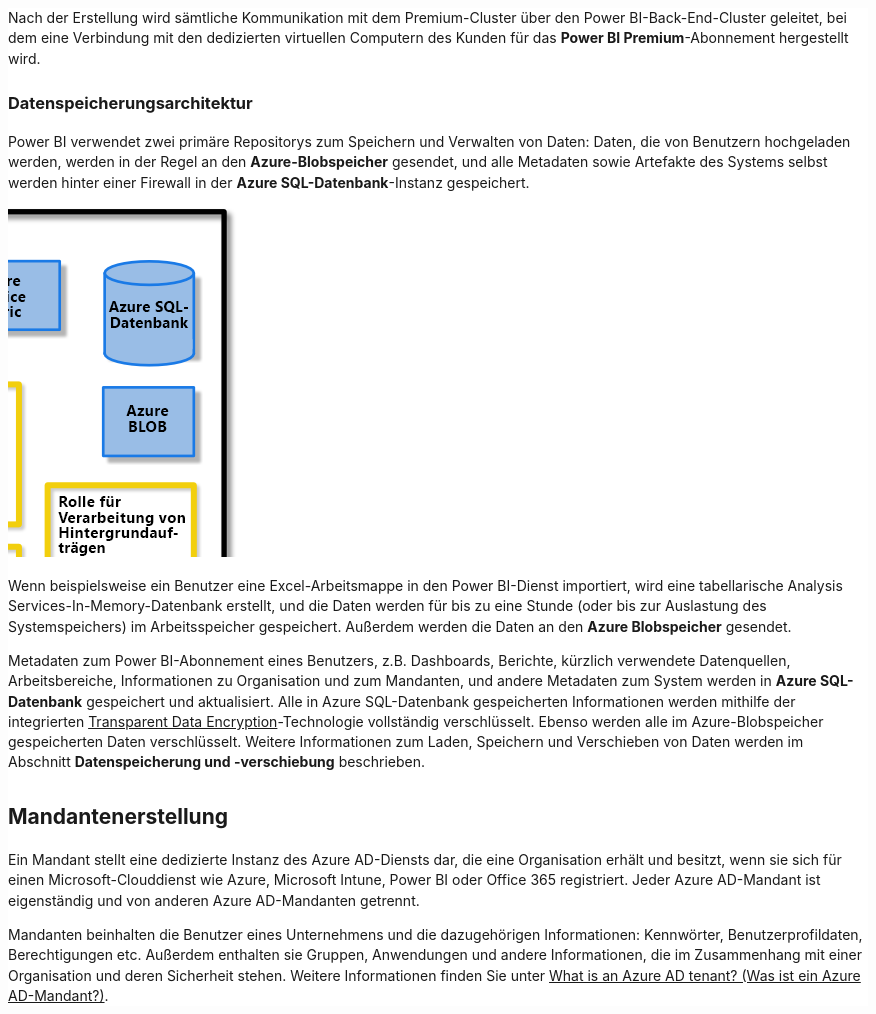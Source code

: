 Nach der Erstellung wird sämtliche Kommunikation mit dem Premium-Cluster über den Power BI-Back-End-Cluster geleitet, bei dem eine Verbindung mit den dedizierten virtuellen Computern des Kunden für das **Power BI Premium**-Abonnement hergestellt wird.

### <a name="data-storage-architecture"></a>Datenspeicherungsarchitektur

Power BI verwendet zwei primäre Repositorys zum Speichern und Verwalten von Daten: Daten, die von Benutzern hochgeladen werden, werden in der Regel an den **Azure-Blobspeicher** gesendet, und alle Metadaten sowie Artefakte des Systems selbst werden hinter einer Firewall in der **Azure SQL-Datenbank**-Instanz gespeichert.

![Datenspeicherung](media/whitepaper-powerbi-security/powerbi-security-whitepaper_06.png)

Wenn beispielsweise ein Benutzer eine Excel-Arbeitsmappe in den Power BI-Dienst importiert, wird eine tabellarische Analysis Services-In-Memory-Datenbank erstellt, und die Daten werden für bis zu eine Stunde (oder bis zur Auslastung des Systemspeichers) im Arbeitsspeicher gespeichert. Außerdem werden die Daten an den **Azure Blobspeicher** gesendet.

Metadaten zum Power BI-Abonnement eines Benutzers, z.B. Dashboards, Berichte, kürzlich verwendete Datenquellen, Arbeitsbereiche, Informationen zu Organisation und zum Mandanten, und andere Metadaten zum System werden in **Azure SQL-Datenbank** gespeichert und aktualisiert. Alle in Azure SQL-Datenbank gespeicherten Informationen werden mithilfe der integrierten [Transparent Data Encryption](https://msdn.microsoft.com/library/dn948096.aspx)-Technologie vollständig verschlüsselt. Ebenso werden alle im Azure-Blobspeicher gespeicherten Daten verschlüsselt. Weitere Informationen zum Laden, Speichern und Verschieben von Daten werden im Abschnitt **Datenspeicherung und -verschiebung** beschrieben.

## <a name="tenant-creation"></a>Mandantenerstellung

Ein Mandant stellt eine dedizierte Instanz des Azure AD-Diensts dar, die eine Organisation erhält und besitzt, wenn sie sich für einen Microsoft-Clouddienst wie Azure, Microsoft Intune, Power BI oder Office 365 registriert. Jeder Azure AD-Mandant ist eigenständig und von anderen Azure AD-Mandanten getrennt.

Mandanten beinhalten die Benutzer eines Unternehmens und die dazugehörigen Informationen: Kennwörter, Benutzerprofildaten, Berechtigungen etc. Außerdem enthalten sie Gruppen, Anwendungen und andere Informationen, die im Zusammenhang mit einer Organisation und deren Sicherheit stehen. Weitere Informationen finden Sie unter [What is an Azure AD tenant? (Was ist ein Azure AD-Mandant?)](https://msdn.microsoft.com/library/azure/jj573650.aspx#BKMK_WhatIsAnAzureADTenant).
